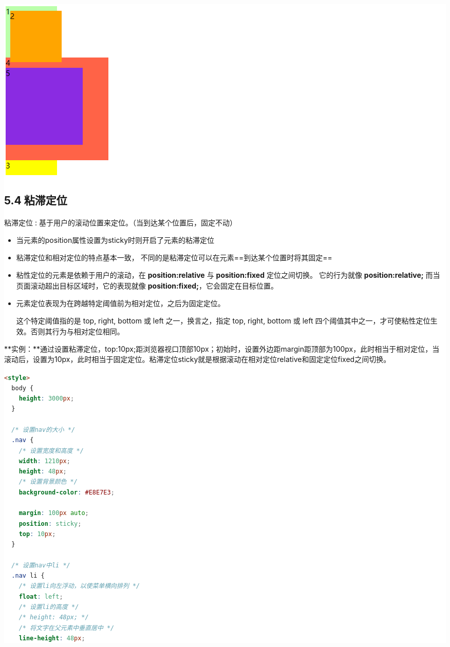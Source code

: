 ![1649677239327](1649677239327.png)

## 5.4 粘滞定位

粘滞定位 : 基于用户的滚动位置来定位。（当到达某个位置后，固定不动）
- 当元素的position属性设置为sticky时则开启了元素的粘滞定位

- 粘滞定位和相对定位的特点基本一致，
    不同的是粘滞定位可以在元素==到达某个位置时将其固定== 

- 粘性定位的元素是依赖于用户的滚动，在 **position:relative** 与 **position:fixed** 定位之间切换。
    它的行为就像 **position:relative;** 而当页面滚动超出目标区域时，它的表现就像 **position:fixed;**，它会固定在目标位置。

- 元素定位表现为在跨越特定阈值前为相对定位，之后为固定定位。

    这个特定阈值指的是 top, right, bottom 或 left 之一，换言之，指定 top, right, bottom 或 left 四个阈值其中之一，才可使粘性定位生效。否则其行为与相对定位相同。

**实例：**通过设置粘滞定位，top:10px;距浏览器视口顶部10px；初始时，设置外边距margin距顶部为100px，此时相当于相对定位，当滚动后，设置为10px，此时相当于固定定位。粘滞定位sticky就是根据滚动在相对定位relative和固定定位fixed之间切换。

```html
<style>
  body {
    height: 3000px;
  }

  /* 设置nav的大小 */
  .nav {
    /* 设置宽度和高度 */
    width: 1210px;
    height: 48px;
    /* 设置背景颜色 */
    background-color: #E8E7E3;

    margin: 100px auto;
    position: sticky;
    top: 10px;
  }

  /* 设置nav中li */
  .nav li {
    /* 设置li向左浮动，以使菜单横向排列 */
    float: left;
    /* 设置li的高度 */
    /* height: 48px; */
    /* 将文字在父元素中垂直居中 */
    line-height: 48px;

```